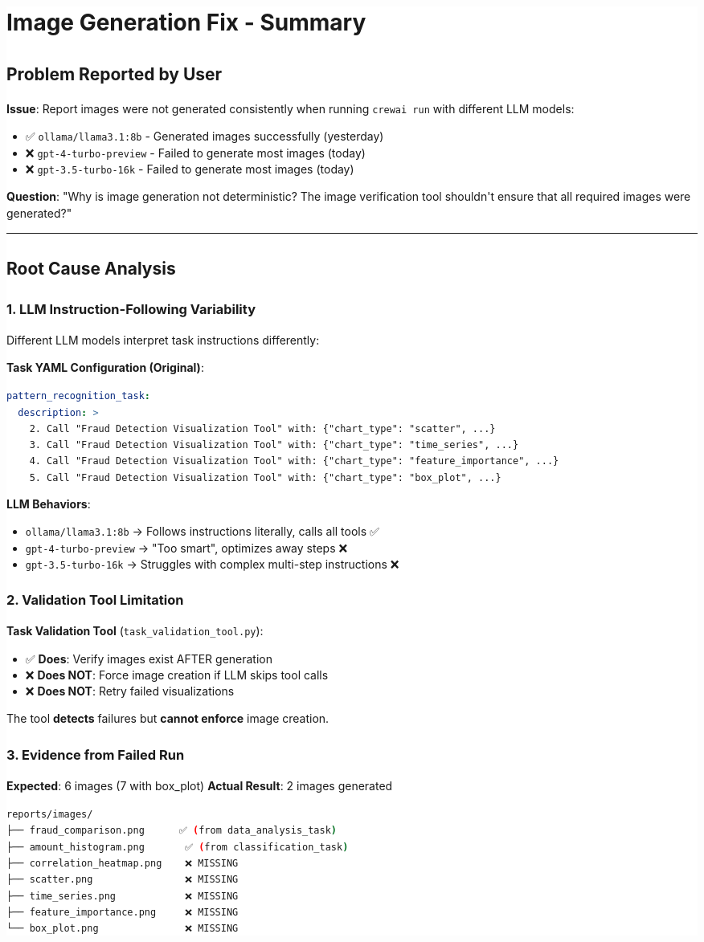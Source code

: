 # Image Generation Fix - Summary

## Problem Reported by User

**Issue**: Report images were not generated consistently when running `crewai run` with different LLM models:
- ✅ `ollama/llama3.1:8b` - Generated images successfully (yesterday)
- ❌ `gpt-4-turbo-preview` - Failed to generate most images (today)
- ❌ `gpt-3.5-turbo-16k` - Failed to generate most images (today)

**Question**: "Why is image generation not deterministic? The image verification tool shouldn't ensure that all required images were generated?"

---

## Root Cause Analysis

### 1. LLM Instruction-Following Variability

Different LLM models interpret task instructions differently:

**Task YAML Configuration (Original)**:
```yaml
pattern_recognition_task:
  description: >
    2. Call "Fraud Detection Visualization Tool" with: {"chart_type": "scatter", ...}
    3. Call "Fraud Detection Visualization Tool" with: {"chart_type": "time_series", ...}
    4. Call "Fraud Detection Visualization Tool" with: {"chart_type": "feature_importance", ...}
    5. Call "Fraud Detection Visualization Tool" with: {"chart_type": "box_plot", ...}
```

**LLM Behaviors**:
- `ollama/llama3.1:8b` → Follows instructions literally, calls all tools ✅
- `gpt-4-turbo-preview` → "Too smart", optimizes away steps ❌
- `gpt-3.5-turbo-16k` → Struggles with complex multi-step instructions ❌

### 2. Validation Tool Limitation

**Task Validation Tool** (`task_validation_tool.py`):
- ✅ **Does**: Verify images exist AFTER generation
- ❌ **Does NOT**: Force image creation if LLM skips tool calls
- ❌ **Does NOT**: Retry failed visualizations

The tool **detects** failures but **cannot enforce** image creation.

### 3. Evidence from Failed Run

**Expected**: 6 images (7 with box_plot)
**Actual Result**: 2 images generated

```bash
reports/images/
├── fraud_comparison.png      ✅ (from data_analysis_task)
├── amount_histogram.png       ✅ (from classification_task)
├── correlation_heatmap.png    ❌ MISSING
├── scatter.png                ❌ MISSING
├── time_series.png            ❌ MISSING
├── feature_importance.png     ❌ MISSING
└── box_plot.png               ❌ MISSING
```
